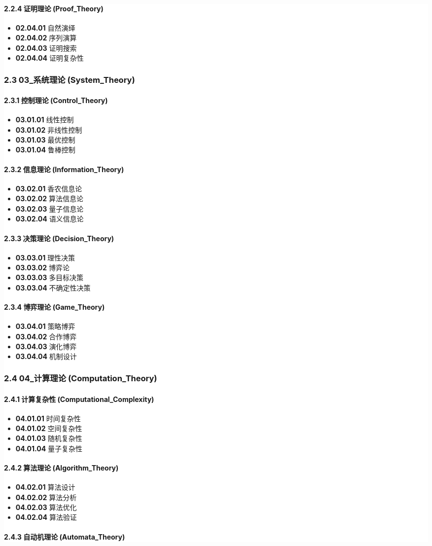 #### 2.2.4 证明理论 (Proof_Theory)

- **02.04.01** 自然演绎
- **02.04.02** 序列演算
- **02.04.03** 证明搜索
- **02.04.04** 证明复杂性

### 2.3 03_系统理论 (System_Theory)

#### 2.3.1 控制理论 (Control_Theory)

- **03.01.01** 线性控制
- **03.01.02** 非线性控制
- **03.01.03** 最优控制
- **03.01.04** 鲁棒控制

#### 2.3.2 信息理论 (Information_Theory)

- **03.02.01** 香农信息论
- **03.02.02** 算法信息论
- **03.02.03** 量子信息论
- **03.02.04** 语义信息论

#### 2.3.3 决策理论 (Decision_Theory)

- **03.03.01** 理性决策
- **03.03.02** 博弈论
- **03.03.03** 多目标决策
- **03.03.04** 不确定性决策

#### 2.3.4 博弈理论 (Game_Theory)

- **03.04.01** 策略博弈
- **03.04.02** 合作博弈
- **03.04.03** 演化博弈
- **03.04.04** 机制设计

### 2.4 04_计算理论 (Computation_Theory)

#### 2.4.1 计算复杂性 (Computational_Complexity)

- **04.01.01** 时间复杂性
- **04.01.02** 空间复杂性
- **04.01.03** 随机复杂性
- **04.01.04** 量子复杂性

#### 2.4.2 算法理论 (Algorithm_Theory)

- **04.02.01** 算法设计
- **04.02.02** 算法分析
- **04.02.03** 算法优化
- **04.02.04** 算法验证

#### 2.4.3 自动机理论 (Automata_Theory)
